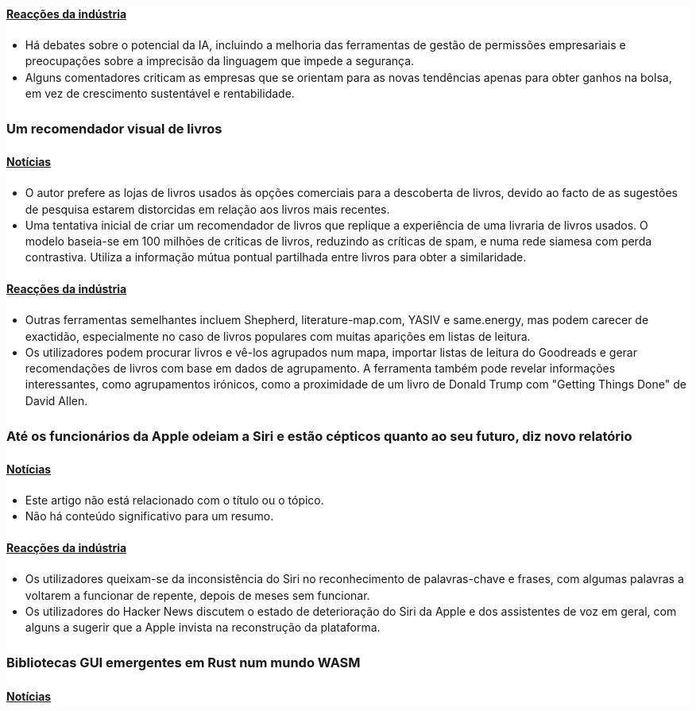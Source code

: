 #### [Reacções da indústria](http://news.ycombinator.com/item?id=35728216)

- Há debates sobre o potencial da IA, incluindo a melhoria das ferramentas de gestão de permissões empresariais e preocupações sobre a imprecisão da linguagem que impede a segurança.
- Alguns comentadores criticam as empresas que se orientam para as novas tendências apenas para obter ganhos na bolsa, em vez de crescimento sustentável e rentabilidade.

### Um recomendador visual de livros

#### [Notícias](https://nathanrooy.github.io/posts/2023-04-12/visual-book-recommender/)

- O autor prefere as lojas de livros usados às opções comerciais para a descoberta de livros, devido ao facto de as sugestões de pesquisa estarem distorcidas em relação aos livros mais recentes.
- Uma tentativa inicial de criar um recomendador de livros que replique a experiência de uma livraria de livros usados.
  O modelo baseia-se em 100 milhões de críticas de livros, reduzindo as críticas de spam, e numa rede siamesa com perda contrastiva. Utiliza a informação mútua pontual partilhada entre livros para obter a similaridade.

#### [Reacções da indústria](http://news.ycombinator.com/item?id=35726559)

- Outras ferramentas semelhantes incluem Shepherd, literature-map.com, YASIV e same.energy, mas podem carecer de exactidão, especialmente no caso de livros populares com muitas aparições em listas de leitura.
- Os utilizadores podem procurar livros e vê-los agrupados num mapa, importar listas de leitura do Goodreads e gerar recomendações de livros com base em dados de agrupamento. A ferramenta também pode revelar informações interessantes, como agrupamentos irónicos, como a proximidade de um livro de Donald Trump com "Getting Things Done" de David Allen.

### Até os funcionários da Apple odeiam a Siri e estão cépticos quanto ao seu futuro, diz novo relatório

#### [Notícias](https://9to5mac.com/2023/04/27/apple-employees-siri-struggles/)

- Este artigo não está relacionado com o título ou o tópico.
- Não há conteúdo significativo para um resumo.

#### [Reacções da indústria](http://news.ycombinator.com/item?id=35730075)

- Os utilizadores queixam-se da inconsistência do Siri no reconhecimento de palavras-chave e frases, com algumas palavras a voltarem a funcionar de repente, depois de meses sem funcionar.
- Os utilizadores do Hacker News discutem o estado de deterioração do Siri da Apple e dos assistentes de voz em geral, com alguns a sugerir que a Apple invista na reconstrução da plataforma.

### Bibliotecas GUI emergentes em Rust num mundo WASM

#### [Notícias](https://monadical.com/posts/shades-of-rust-gui-library-list.html)
